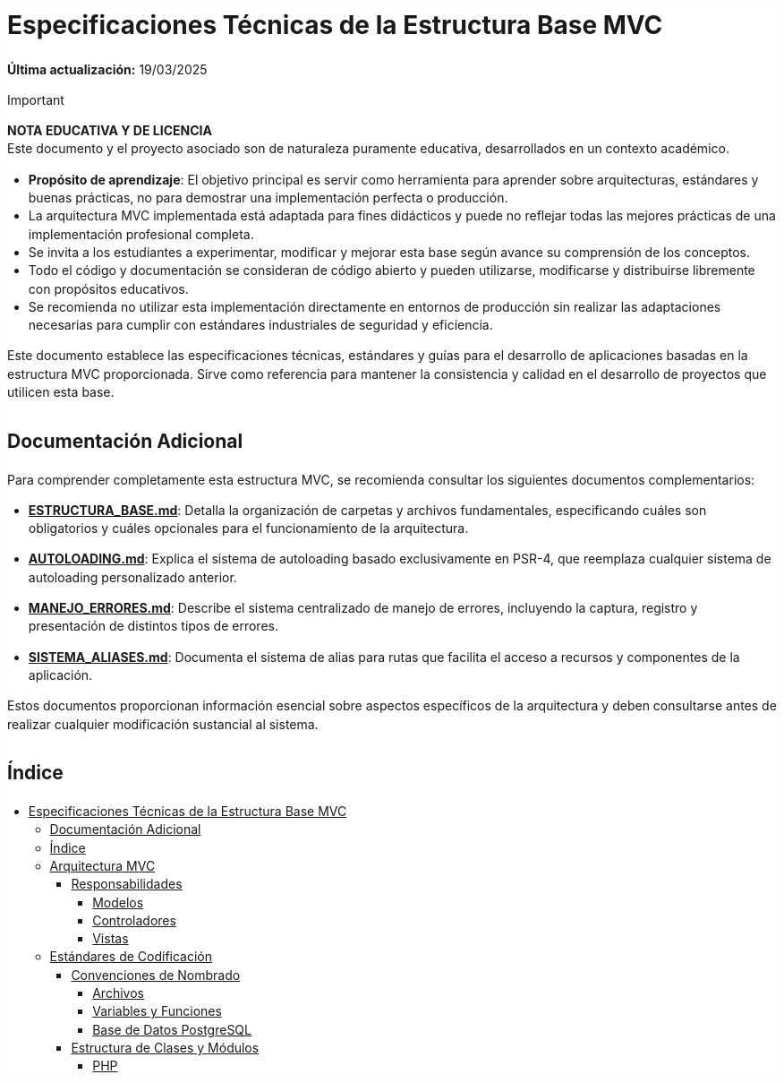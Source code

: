 # Especificaciones Técnicas de la Estructura Base MVC

**Última actualización:** 19/03/2025

> [!IMPORTANT]
>
> **NOTA EDUCATIVA Y DE LICENCIA**  
> Este documento y el proyecto asociado son de naturaleza puramente educativa, desarrollados en un contexto académico.
>
> - **Propósito de aprendizaje**: El objetivo principal es servir como herramienta para aprender sobre arquitecturas, estándares y buenas prácticas, no para demostrar una implementación perfecta o producción.
> - La arquitectura MVC implementada está adaptada para fines didácticos y puede no reflejar todas las mejores prácticas de una implementación profesional completa.
> - Se invita a los estudiantes a experimentar, modificar y mejorar esta base según avance su comprensión de los conceptos.
> - Todo el código y documentación se consideran de código abierto y pueden utilizarse, modificarse y distribuirse libremente con propósitos educativos.
> - Se recomienda no utilizar esta implementación directamente en entornos de producción sin realizar las adaptaciones necesarias para cumplir con estándares industriales de seguridad y eficiencia.

Este documento establece las especificaciones técnicas, estándares y guías para el desarrollo de aplicaciones basadas en la estructura MVC proporcionada. Sirve como referencia para mantener la consistencia y calidad en el desarrollo de proyectos que utilicen esta base.

## Documentación Adicional

Para comprender completamente esta estructura MVC, se recomienda consultar los siguientes documentos complementarios:

- **[ESTRUCTURA_BASE.md](ESTRUCTURA_BASE.md)**: Detalla la organización de carpetas y archivos fundamentales, especificando cuáles son obligatorios y cuáles opcionales para el funcionamiento de la arquitectura.

- **[AUTOLOADING.md](AUTOLOADING.md)**: Explica el sistema de autoloading basado exclusivamente en PSR-4, que reemplaza cualquier sistema de autoloading personalizado anterior.

- **[MANEJO_ERRORES.md](MANEJO_ERRORES.md)**: Describe el sistema centralizado de manejo de errores, incluyendo la captura, registro y presentación de distintos tipos de errores.

- **[SISTEMA_ALIASES.md](SISTEMA_ALIASES.md)**: Documenta el sistema de alias para rutas que facilita el acceso a recursos y componentes de la aplicación.

Estos documentos proporcionan información esencial sobre aspectos específicos de la arquitectura y deben consultarse antes de realizar cualquier modificación sustancial al sistema.

## Índice

- [Especificaciones Técnicas de la Estructura Base MVC](#especificaciones-técnicas-de-la-estructura-base-mvc)
  - [Documentación Adicional](#documentación-adicional)
  - [Índice](#índice)
  - [Arquitectura MVC](#arquitectura-mvc)
    - [Responsabilidades](#responsabilidades)
      - [Modelos](#modelos)
      - [Controladores](#controladores)
      - [Vistas](#vistas)
  - [Estándares de Codificación](#estándares-de-codificación)
    - [Convenciones de Nombrado](#convenciones-de-nombrado)
      - [Archivos](#archivos)
      - [Variables y Funciones](#variables-y-funciones)
      - [Base de Datos PostgreSQL](#base-de-datos-postgresql)
    - [Estructura de Clases y Módulos](#estructura-de-clases-y-módulos)
      - [PHP](#php)